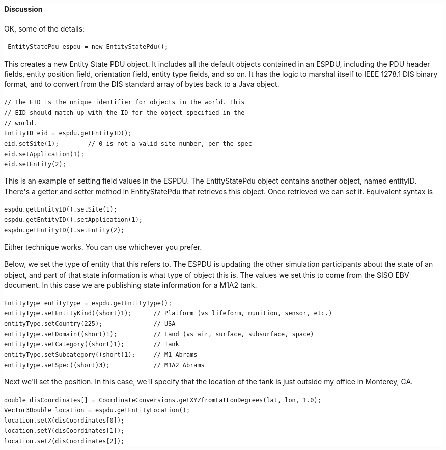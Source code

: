 #### Discussion

OK, some of the details:

~~~~
 EntityStatePdu espdu = new EntityStatePdu();
~~~~

This creates a new Entity State PDU object. It includes all the default objects contained in an ESPDU, including the PDU header fields, entity position field, orientation field, entity type fields, and so on. It has the logic to marshal itself to IEEE 1278.1 DIS binary format, and to convert from the DIS standard array of bytes back to a Java object.

~~~~
// The EID is the unique identifier for objects in the world. This 
// EID should match up with the ID for the object specified in the 
// world.
EntityID eid = espdu.getEntityID();
eid.setSite(1);        // 0 is not a valid site number, per the spec
eid.setApplication(1); 
eid.setEntity(2); 
~~~~

This is an example of setting field values in the ESPDU. The EntityStatePdu object contains another object, named entityID. There's a getter and setter method in EntityStatePdu that retrieves this object. Once retrieved we can set it. Equivalent syntax is

~~~~
espdu.getEntityID().setSite(1);
espdu.getEntityID().setApplication(1);
espdu.getEntityID().setEntity(2);
~~~~

Either technique works. You can use whichever you prefer. 

Below, we set the type of entity that this refers to. The ESPDU is updating the other simulation participants about the state of an object, and part of that state information is what type of object this is. The values we set this to come from the SISO EBV document. In this case we are publishing state information for a M1A2 tank.

~~~~
EntityType entityType = espdu.getEntityType();
entityType.setEntityKind((short)1);      // Platform (vs lifeform, munition, sensor, etc.)
entityType.setCountry(225);              // USA
entityType.setDomain((short)1);          // Land (vs air, surface, subsurface, space)
entityType.setCategory((short)1);        // Tank
entityType.setSubcategory((short)1);     // M1 Abrams
entityType.setSpec((short)3);            // M1A2 Abrams
~~~~

Next we'll set the position. In this case, we'll specify that the location of the tank is just outside my office in Monterey, CA.

~~~~
double disCoordinates[] = CoordinateConversions.getXYZfromLatLonDegrees(lat, lon, 1.0);
Vector3Double location = espdu.getEntityLocation();
location.setX(disCoordinates[0]);
location.setY(disCoordinates[1]);
location.setZ(disCoordinates[2]);
~~~~

